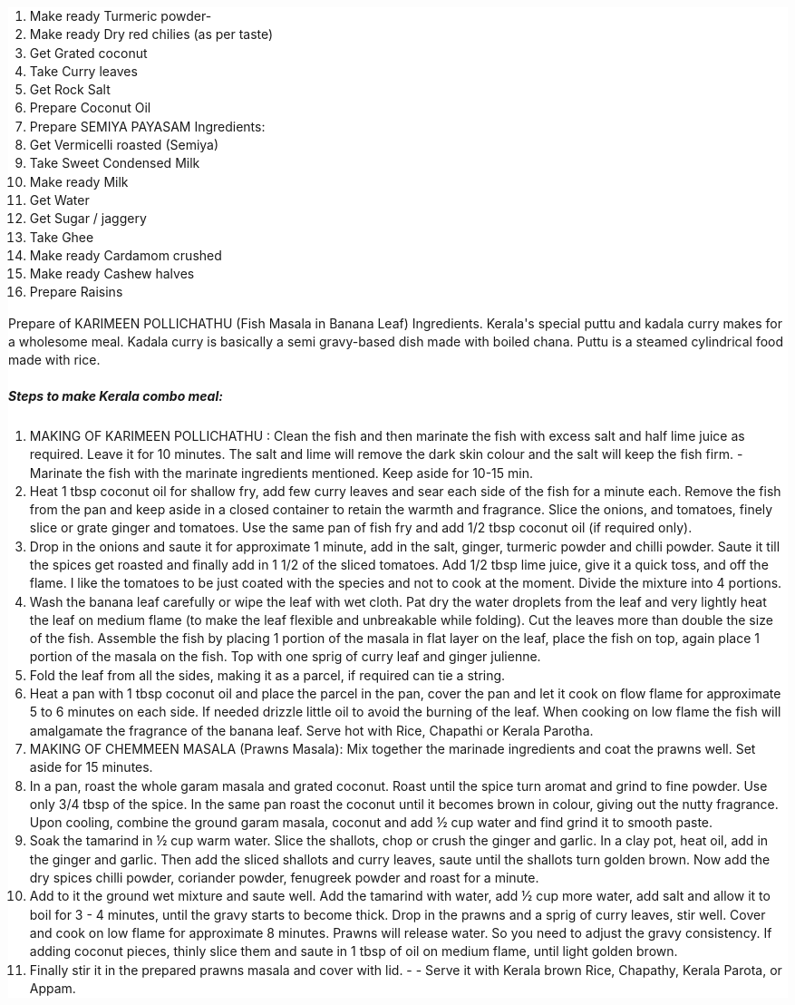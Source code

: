 1. Make ready  Turmeric powder-
1. Make ready  Dry red chilies (as per taste)
1. Get  Grated coconut
1. Take  Curry leaves
1. Get  Rock Salt
1. Prepare  Coconut Oil
1. Prepare  SEMIYA PAYASAM Ingredients:
1. Get  Vermicelli roasted (Semiya)
1. Take  Sweet Condensed Milk
1. Make ready  Milk
1. Get  Water
1. Get  Sugar / jaggery
1. Take  Ghee
1. Make ready  Cardamom crushed
1. Make ready  Cashew halves
1. Prepare  Raisins


Prepare of KARIMEEN POLLICHATHU (Fish Masala in Banana Leaf) Ingredients. Kerala&#39;s special puttu and kadala curry makes for a wholesome meal. Kadala curry is basically a semi gravy-based dish made with boiled chana. Puttu is a steamed cylindrical food made with rice. 



##### Steps to make Kerala combo meal:

1. MAKING OF KARIMEEN POLLICHATHU : Clean the fish and then marinate the fish with excess salt and half lime juice as required. Leave it for 10 minutes. The salt and lime will remove the dark skin colour and the salt will keep the fish firm.  - Marinate the fish with the marinate ingredients mentioned. Keep aside for 10-15 min.
1. Heat 1 tbsp coconut oil for shallow fry, add few curry leaves and sear each side of the fish for a minute each. Remove the fish from the pan and keep aside in a closed container to retain the warmth and fragrance. Slice the onions, and tomatoes, finely slice or grate ginger and tomatoes. Use the same pan of fish fry and add 1/2 tbsp coconut oil (if required only).
1. Drop in the onions and saute it for approximate 1 minute, add in the salt, ginger, turmeric powder and chilli powder. Saute it till the spices get roasted and finally add in 1 1/2 of the sliced tomatoes. Add 1/2 tbsp lime juice, give it a quick toss, and off the flame. I like the tomatoes to be just coated with the species and not to cook at the moment. Divide the mixture into 4 portions.
1. Wash the banana leaf carefully or wipe the leaf with wet cloth. Pat dry the water droplets from the leaf and very lightly heat the leaf on medium flame (to make the leaf flexible and unbreakable while folding). Cut the leaves more than double the size of the fish. Assemble the fish by placing 1 portion of the masala in flat layer on the leaf, place the fish on top, again place 1 portion of the masala on the fish. Top with one sprig of curry leaf and ginger julienne.
1. Fold the leaf from all the sides, making it as a parcel, if required can tie a string.
1. Heat a pan with 1 tbsp coconut oil and place the parcel in the pan, cover the pan and let it cook on flow flame for approximate 5 to 6 minutes on each side. If needed drizzle little oil to avoid the burning of the leaf. When cooking on low flame the fish will amalgamate the fragrance of the banana leaf. Serve hot with Rice, Chapathi or Kerala Parotha.
1. MAKING OF CHEMMEEN MASALA (Prawns Masala): Mix together the marinade ingredients and coat the prawns well. Set aside for 15 minutes.
1. In a pan, roast the whole garam masala and grated coconut. Roast until the spice turn aromat and grind to fine powder. Use only 3/4 tbsp of the spice. In the same pan roast the coconut until it becomes brown in colour, giving out the nutty fragrance. Upon cooling, combine the ground garam masala, coconut and add ½ cup water and find grind it to smooth paste.
1. Soak the tamarind in ½ cup warm water. Slice the shallots, chop or crush the ginger and garlic. In a clay pot, heat oil, add in the ginger and garlic. Then add the sliced shallots and curry leaves, saute until the shallots turn golden brown. Now add the dry spices chilli powder, coriander powder, fenugreek powder and roast for a minute.
1. Add to it the ground wet mixture and saute well. Add the tamarind with water, add ½ cup more water, add salt and allow it to boil for 3 - 4 minutes, until the gravy starts to become thick. Drop in the prawns and a sprig of curry leaves, stir well. Cover and cook on low flame for approximate 8 minutes. Prawns will release water. So you need to adjust the gravy consistency. If adding coconut pieces, thinly slice them and saute in 1 tbsp of oil on medium flame, until light golden brown.
1. Finally stir it in the prepared prawns masala and cover with lid.  -  - Serve it with Kerala brown Rice, Chapathy, Kerala Parota, or Appam.